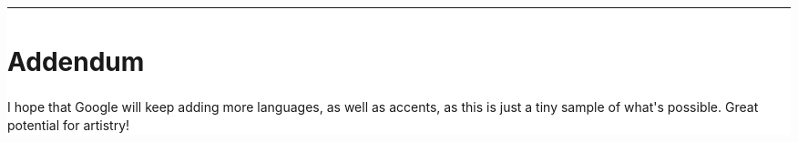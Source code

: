 
---

# Addendum

I hope that Google will keep adding more languages, as well as accents, as this is just a tiny sample of what's possible. Great potential for artistry!

